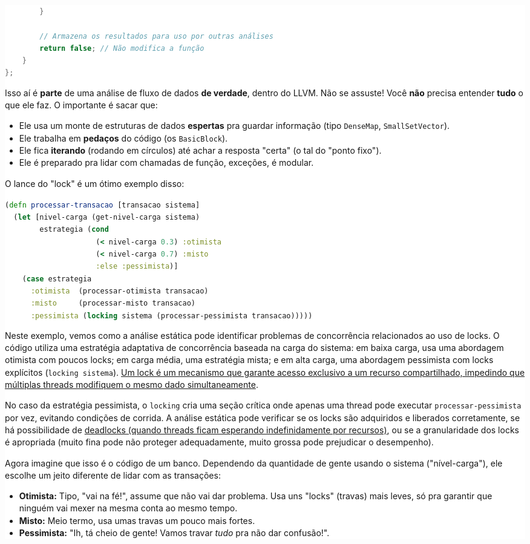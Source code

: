 ```c++
        }
        
        // Armazena os resultados para uso por outras análises
        return false; // Não modifica a função
    }
};
```

Isso aí é **parte** de uma análise de fluxo de dados **de verdade**, dentro do LLVM.  Não se assuste!  Você **não** precisa entender **tudo** o que ele faz.  O importante é sacar que:

*   Ele usa um monte de estruturas de dados **espertas** pra guardar informação (tipo `DenseMap`, `SmallSetVector`).
*   Ele trabalha em **pedaços** do código (os `BasicBlock`).
*   Ele fica **iterando** (rodando em círculos) até achar a resposta "certa" (o tal do "ponto fixo").
*   Ele é preparado pra lidar com chamadas de função, exceções, é modular.

O lance do "lock" é um ótimo exemplo disso:

```clojure
(defn processar-transacao [transacao sistema]
  (let [nivel-carga (get-nivel-carga sistema)
        estrategia (cond
                     (< nivel-carga 0.3) :otimista
                     (< nivel-carga 0.7) :misto
                     :else :pessimista)]
    (case estrategia
      :otimista  (processar-otimista transacao)
      :misto     (processar-misto transacao)
      :pessimista (locking sistema (processar-pessimista transacao)))))
```

Neste exemplo, vemos como a análise estática pode identificar problemas de concorrência relacionados ao uso de locks. O código utiliza uma estratégia adaptativa de concorrência baseada na carga do sistema: em baixa carga, usa uma abordagem otimista com poucos locks; em carga média, uma estratégia mista; e em alta carga, uma abordagem pessimista com locks explícitos (`locking sistema`). [Um lock é um mecanismo que garante acesso exclusivo a um recurso compartilhado, impedindo que múltiplas threads modifiquem o mesmo dado simultaneamente](https://en.wikipedia.org/wiki/Lock_(computer_science)). 

No caso da estratégia pessimista, o `locking` cria uma seção crítica onde apenas uma thread pode executar `processar-pessimista` por vez, evitando condições de corrida. A análise estática pode verificar se os locks são adquiridos e liberados corretamente, se há possibilidade de [deadlocks (quando threads ficam esperando indefinidamente por recursos)](https://en.wikipedia.org/wiki/Deadlock), ou se a granularidade dos locks é apropriada (muito fina pode não proteger adequadamente, muito grossa pode prejudicar o desempenho).

Agora imagine que isso é o código de um banco. Dependendo da quantidade de gente usando o sistema ("nível-carga"), ele escolhe um jeito diferente de lidar com as transações:

*   **Otimista:** Tipo, "vai na fé!", assume que não vai dar problema. Usa uns "locks" (travas) mais leves, só pra garantir que ninguém vai mexer na mesma conta ao mesmo tempo.
*   **Misto:** Meio termo, usa umas travas um pouco mais fortes.
*   **Pessimista:** "Ih, tá cheio de gente! Vamos travar *tudo* pra não dar confusão!".
